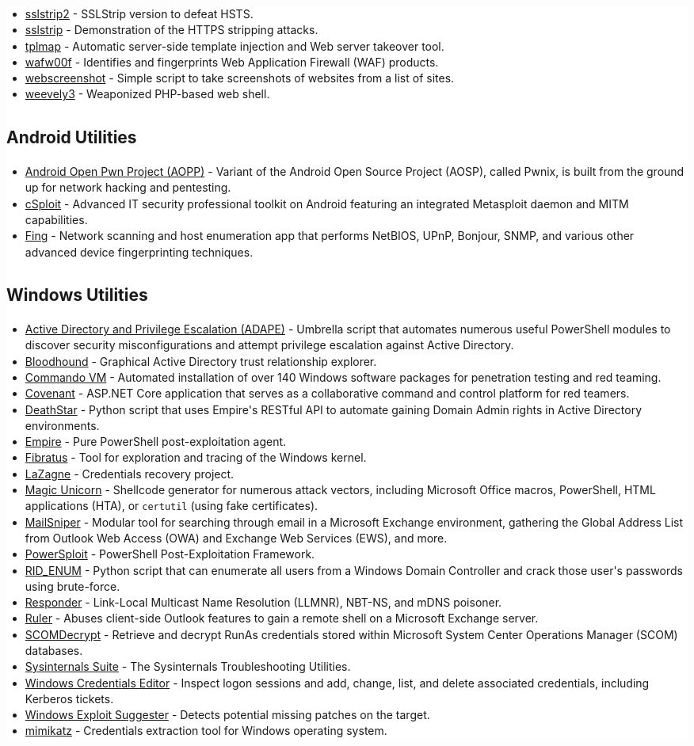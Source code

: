 * [sslstrip2](https://github.com/LeonardoNve/sslstrip2) - SSLStrip version to defeat HSTS.
* [sslstrip](https://www.thoughtcrime.org/software/sslstrip/) - Demonstration of the HTTPS stripping attacks.
* [tplmap](https://github.com/epinna/tplmap) - Automatic server-side template injection and Web server takeover tool.
* [wafw00f](https://github.com/EnableSecurity/wafw00f) - Identifies and fingerprints Web Application Firewall (WAF) products.
* [webscreenshot](https://github.com/maaaaz/webscreenshot) - Simple script to take screenshots of websites from a list of sites.
* [weevely3](https://github.com/epinna/weevely3) - Weaponized PHP-based web shell.

## Android Utilities

* [Android Open Pwn Project (AOPP)](https://www.pwnieexpress.com/aopp) - Variant of the Android Open Source Project (AOSP), called Pwnix, is built from the ground up for network hacking and pentesting.
* [cSploit](https://www.csploit.org/) - Advanced IT security professional toolkit on Android featuring an integrated Metasploit daemon and MITM capabilities.
* [Fing](https://www.fing.com/products/fing-app/) - Network scanning and host enumeration app that performs NetBIOS, UPnP, Bonjour, SNMP, and various other advanced device fingerprinting techniques.

## Windows Utilities

* [Active Directory and Privilege Escalation (ADAPE)](https://github.com/hausec/ADAPE-Script) - Umbrella script that automates numerous useful PowerShell modules to discover security misconfigurations and attempt privilege escalation against Active Directory.
* [Bloodhound](https://github.com/adaptivethreat/Bloodhound/wiki) - Graphical Active Directory trust relationship explorer.
* [Commando VM](https://github.com/fireeye/commando-vm) - Automated installation of over 140 Windows software packages for penetration testing and red teaming.
* [Covenant](https://github.com/cobbr/Covenant) - ASP.NET Core application that serves as a collaborative command and control platform for red teamers.
* [DeathStar](https://github.com/byt3bl33d3r/DeathStar) - Python script that uses Empire's RESTful API to automate gaining Domain Admin rights in Active Directory environments.
* [Empire](https://www.powershellempire.com/) - Pure PowerShell post-exploitation agent.
* [Fibratus](https://github.com/rabbitstack/fibratus) - Tool for exploration and tracing of the Windows kernel.
* [LaZagne](https://github.com/AlessandroZ/LaZagne) - Credentials recovery project.
* [Magic Unicorn](https://github.com/trustedsec/unicorn) - Shellcode generator for numerous attack vectors, including Microsoft Office macros, PowerShell, HTML applications (HTA), or `certutil` (using fake certificates).
* [MailSniper](https://github.com/dafthack/MailSniper) - Modular tool for searching through email in a Microsoft Exchange environment, gathering the Global Address List from Outlook Web Access (OWA) and Exchange Web Services (EWS), and more.
* [PowerSploit](https://github.com/PowerShellMafia/PowerSploit) - PowerShell Post-Exploitation Framework.
* [RID_ENUM](https://github.com/trustedsec/ridenum) - Python script that can enumerate all users from a Windows Domain Controller and crack those user's passwords using brute-force.
* [Responder](https://github.com/SpiderLabs/Responder) - Link-Local Multicast Name Resolution (LLMNR), NBT-NS, and mDNS poisoner.
* [Ruler](https://github.com/sensepost/ruler) - Abuses client-side Outlook features to gain a remote shell on a Microsoft Exchange server.
* [SCOMDecrypt](https://github.com/nccgroup/SCOMDecrypt) - Retrieve and decrypt RunAs credentials stored within Microsoft System Center Operations Manager (SCOM) databases.
* [Sysinternals Suite](https://technet.microsoft.com/en-us/sysinternals/bb842062) - The Sysinternals Troubleshooting Utilities.
* [Windows Credentials Editor](https://www.ampliasecurity.com/research/windows-credentials-editor/) - Inspect logon sessions and add, change, list, and delete associated credentials, including Kerberos tickets.
* [Windows Exploit Suggester](https://github.com/GDSSecurity/Windows-Exploit-Suggester) - Detects potential missing patches on the target.
* [mimikatz](http://blog.gentilkiwi.com/mimikatz) - Credentials extraction tool for Windows operating system.